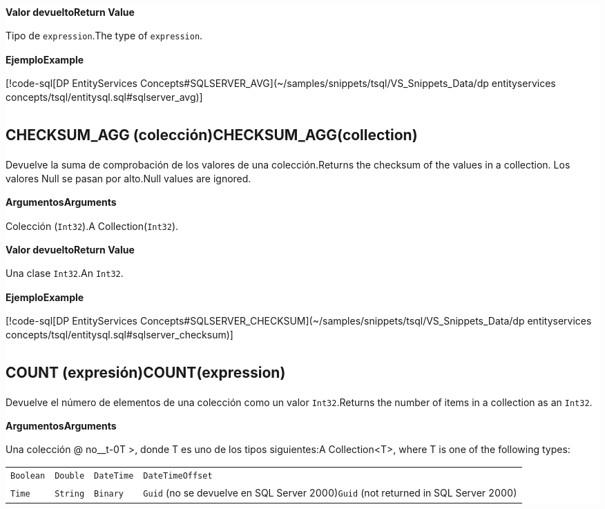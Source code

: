 <span data-ttu-id="44790-113">**Valor devuelto**</span><span class="sxs-lookup"><span data-stu-id="44790-113">**Return Value**</span></span>

<span data-ttu-id="44790-114">Tipo de `expression`.</span><span class="sxs-lookup"><span data-stu-id="44790-114">The type of `expression`.</span></span>

<span data-ttu-id="44790-115">**Ejemplo**</span><span class="sxs-lookup"><span data-stu-id="44790-115">**Example**</span></span>

[!code-sql[DP EntityServices Concepts#SQLSERVER_AVG](~/samples/snippets/tsql/VS_Snippets_Data/dp entityservices concepts/tsql/entitysql.sql#sqlserver_avg)]

## <a name="checksum_aggcollection"></a><span data-ttu-id="44790-116">CHECKSUM_AGG (colección)</span><span class="sxs-lookup"><span data-stu-id="44790-116">CHECKSUM_AGG(collection)</span></span>
 
 <span data-ttu-id="44790-117">Devuelve la suma de comprobación de los valores de una colección.</span><span class="sxs-lookup"><span data-stu-id="44790-117">Returns the checksum of the values in a collection.</span></span> <span data-ttu-id="44790-118">Los valores Null se pasan por alto.</span><span class="sxs-lookup"><span data-stu-id="44790-118">Null values are ignored.</span></span>
 
 <span data-ttu-id="44790-119">**Argumentos**</span><span class="sxs-lookup"><span data-stu-id="44790-119">**Arguments**</span></span>
 
 <span data-ttu-id="44790-120">Colección (`Int32`).</span><span class="sxs-lookup"><span data-stu-id="44790-120">A Collection(`Int32`).</span></span>
 
 <span data-ttu-id="44790-121">**Valor devuelto**</span><span class="sxs-lookup"><span data-stu-id="44790-121">**Return Value**</span></span>
 
 <span data-ttu-id="44790-122">Una clase `Int32`.</span><span class="sxs-lookup"><span data-stu-id="44790-122">An `Int32`.</span></span>
 
 <span data-ttu-id="44790-123">**Ejemplo**</span><span class="sxs-lookup"><span data-stu-id="44790-123">**Example**</span></span>
 
[!code-sql[DP EntityServices Concepts#SQLSERVER_CHECKSUM](~/samples/snippets/tsql/VS_Snippets_Data/dp entityservices concepts/tsql/entitysql.sql#sqlserver_checksum)]
   
## <a name="countexpression"></a><span data-ttu-id="44790-124">COUNT (expresión)</span><span class="sxs-lookup"><span data-stu-id="44790-124">COUNT(expression)</span></span>

<span data-ttu-id="44790-125">Devuelve el número de elementos de una colección como un valor `Int32`.</span><span class="sxs-lookup"><span data-stu-id="44790-125">Returns the number of items in a collection as an `Int32`.</span></span>

<span data-ttu-id="44790-126">**Argumentos**</span><span class="sxs-lookup"><span data-stu-id="44790-126">**Arguments**</span></span>

<span data-ttu-id="44790-127">Una colección @ no__t-0T >, donde T es uno de los tipos siguientes:</span><span class="sxs-lookup"><span data-stu-id="44790-127">A Collection\<T>, where T is one of the following types:</span></span>

|   |   |   |   |
|---|---|---|---|
|`Boolean`|`Double`|`DateTime`|`DateTimeOffset`|
|`Time`|`String`|`Binary`|<span data-ttu-id="44790-128">`Guid` (no se devuelve en SQL Server 2000)</span><span class="sxs-lookup"><span data-stu-id="44790-128">`Guid` (not returned in SQL Server 2000)</span></span>|

